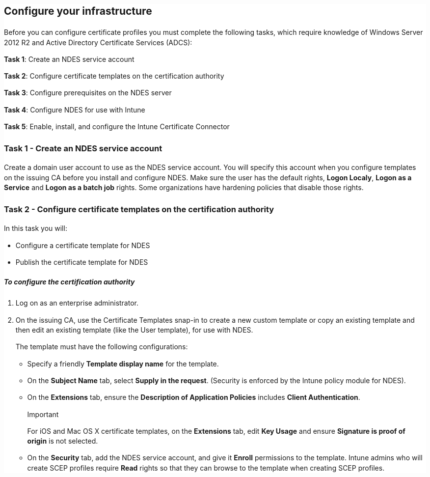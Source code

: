 ## <a name="BKMK_ConfigureInfrastructure"></a>Configure your infrastructure
Before you can configure certificate profiles you must complete the following tasks, which require knowledge of Windows Server 2012 R2 and Active Directory Certificate Services (ADCS):

**Task 1**: Create an NDES service account

**Task 2**: Configure certificate templates on the certification authority

**Task 3**: Configure prerequisites on the NDES server

**Task 4**: Configure NDES for use with Intune

**Task 5**: Enable, install, and configure the Intune Certificate Connector

### Task 1 - Create an NDES service account

Create a domain user account to use as the NDES service account. You will specify this account when you configure templates on the issuing CA before you install and configure NDES. Make sure the user has the default rights, **Logon Localy**, **Logon as a Service** and **Logon as a batch job** rights. Some organizations have hardening policies that disable those rights.




### Task 2 - Configure certificate templates on the certification authority
In this task you will:

-   Configure a certificate template for NDES

-   Publish the certificate template for NDES

##### To configure the certification authority

1.  Log on as an enterprise administrator. 

2.  On the issuing CA, use the Certificate Templates snap-in to create a new custom template or copy an existing template and then edit an existing template (like the User template), for use with NDES.

    The template must have the following configurations:

    -   Specify a friendly **Template display name** for the template.

    -   On the **Subject Name** tab, select **Supply in the request**. (Security is enforced by the Intune policy module for NDES).

    -   On the **Extensions** tab, ensure the **Description of Application Policies** includes **Client Authentication**.

        > [!IMPORTANT]
        > For iOS and Mac OS X certificate templates, on the **Extensions** tab, edit **Key Usage** and ensure **Signature is proof of origin** is not selected.

    -   On the **Security** tab, add the NDES service account, and give it **Enroll** permissions to the template. Intune admins who will create SCEP profiles require **Read** rights so that they can browse to the template when creating SCEP profiles.
    
